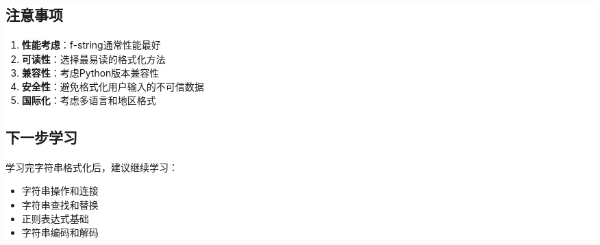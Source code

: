 ## 注意事项

1. **性能考虑**：f-string通常性能最好
2. **可读性**：选择最易读的格式化方法
3. **兼容性**：考虑Python版本兼容性
4. **安全性**：避免格式化用户输入的不可信数据
5. **国际化**：考虑多语言和地区格式

## 下一步学习

学习完字符串格式化后，建议继续学习：
- 字符串操作和连接
- 字符串查找和替换
- 正则表达式基础
- 字符串编码和解码